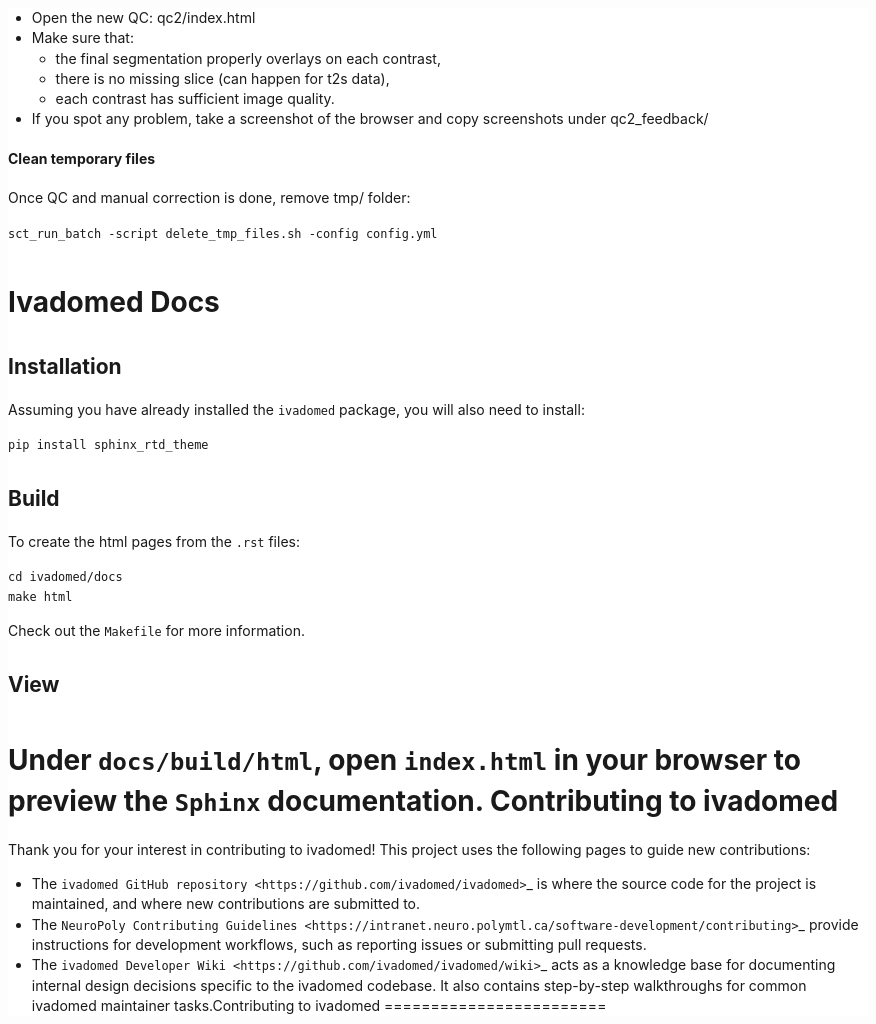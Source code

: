- Open the new QC: qc2/index.html
- Make sure that:
  - the final segmentation properly overlays on each contrast,
  - there is no missing slice (can happen for t2s data),
  - each contrast has sufficient image quality.
- If you spot any problem, take a screenshot of the browser and copy screenshots under qc2_feedback/

#### Clean temporary files

Once QC and manual correction is done, remove tmp/ folder:

~~~
sct_run_batch -script delete_tmp_files.sh -config config.yml
~~~
# Ivadomed Docs

## Installation

Assuming you have already installed the `ivadomed` package, you will also need to install:

```
pip install sphinx_rtd_theme
```

## Build

To create the html pages from the `.rst` files:

```
cd ivadomed/docs
make html
```

Check out the `Makefile` for more information.

## View

Under `docs/build/html`, open `index.html` in your browser to preview
the `Sphinx` documentation.
Contributing to ivadomed
========================

Thank you for your interest in contributing to ivadomed! This project uses the following pages to guide new contributions:

  * The `ivadomed GitHub repository <https://github.com/ivadomed/ivadomed>`_ is where the source code for the project is maintained, and where new contributions are submitted to.
  * The `NeuroPoly Contributing Guidelines <https://intranet.neuro.polymtl.ca/software-development/contributing>`_ provide instructions for development workflows, such as reporting issues or submitting pull requests.
  * The `ivadomed Developer Wiki <https://github.com/ivadomed/ivadomed/wiki>`_ acts as a knowledge base for documenting internal design decisions specific to the ivadomed codebase. It also contains step-by-step walkthroughs for common ivadomed maintainer tasks.Contributing to ivadomed
========================
